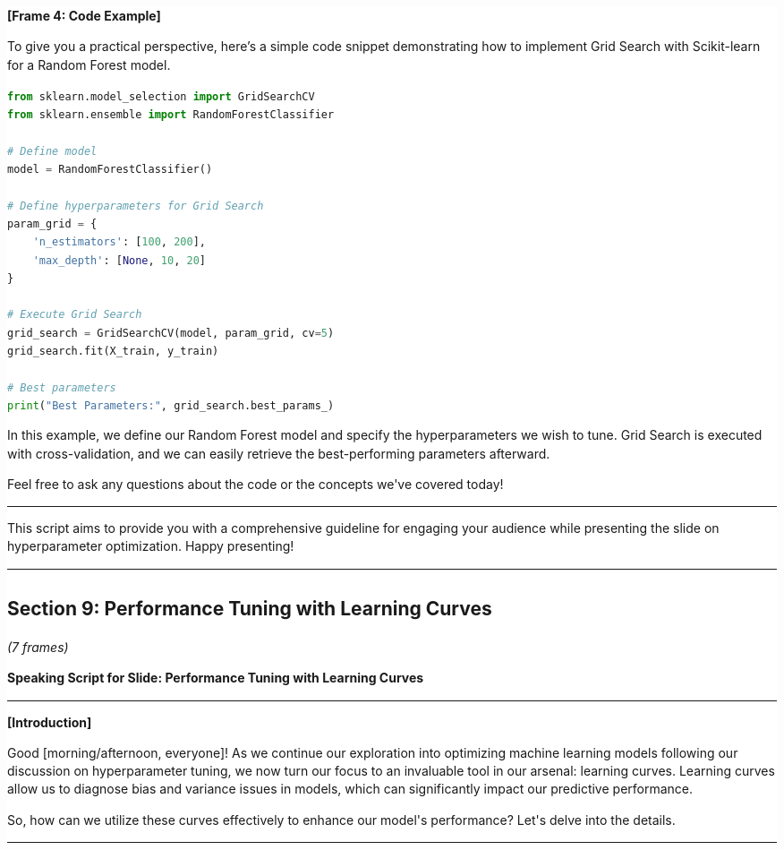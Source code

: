 
**[Frame 4: Code Example]**

To give you a practical perspective, here’s a simple code snippet demonstrating how to implement Grid Search with Scikit-learn for a Random Forest model. 

```python
from sklearn.model_selection import GridSearchCV
from sklearn.ensemble import RandomForestClassifier

# Define model
model = RandomForestClassifier()

# Define hyperparameters for Grid Search
param_grid = {
    'n_estimators': [100, 200],
    'max_depth': [None, 10, 20]
}

# Execute Grid Search
grid_search = GridSearchCV(model, param_grid, cv=5)
grid_search.fit(X_train, y_train)

# Best parameters
print("Best Parameters:", grid_search.best_params_)
```

In this example, we define our Random Forest model and specify the hyperparameters we wish to tune. Grid Search is executed with cross-validation, and we can easily retrieve the best-performing parameters afterward. 

Feel free to ask any questions about the code or the concepts we've covered today! 

--- 

This script aims to provide you with a comprehensive guideline for engaging your audience while presenting the slide on hyperparameter optimization. Happy presenting!

---

## Section 9: Performance Tuning with Learning Curves
*(7 frames)*

**Speaking Script for Slide: Performance Tuning with Learning Curves**

---

**[Introduction]**

Good [morning/afternoon, everyone]! As we continue our exploration into optimizing machine learning models following our discussion on hyperparameter tuning, we now turn our focus to an invaluable tool in our arsenal: learning curves. Learning curves allow us to diagnose bias and variance issues in models, which can significantly impact our predictive performance. 

So, how can we utilize these curves effectively to enhance our model's performance? Let's delve into the details.

---